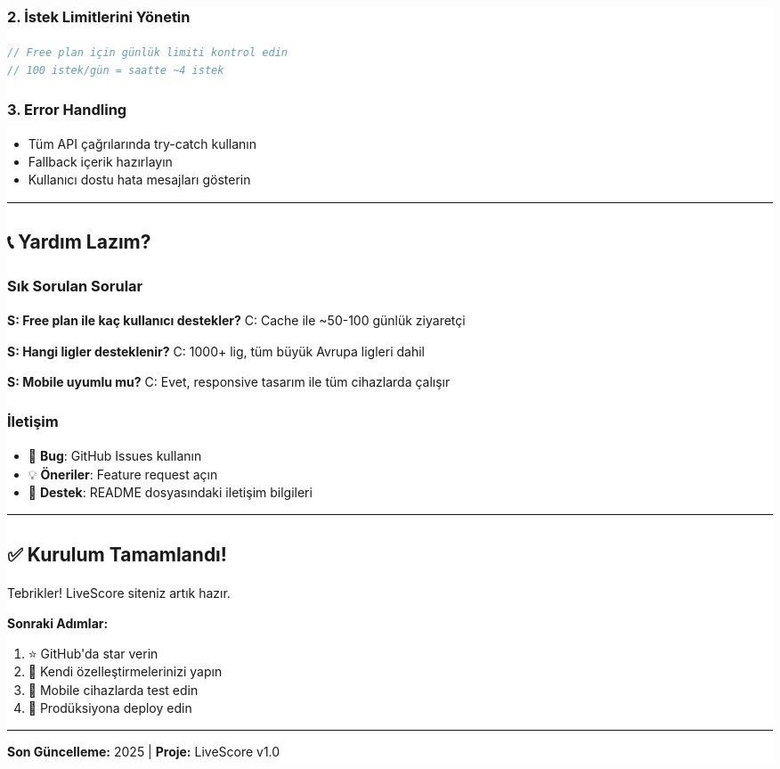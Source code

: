 ### 2. İstek Limitlerini Yönetin

```php
// Free plan için günlük limiti kontrol edin
// 100 istek/gün = saatte ~4 istek
```

### 3. Error Handling

- Tüm API çağrılarında try-catch kullanın
- Fallback içerik hazırlayın
- Kullanıcı dostu hata mesajları gösterin

---

## 📞 Yardım Lazım?

### Sık Sorulan Sorular

**S: Free plan ile kaç kullanıcı destekler?**
C: Cache ile ~50-100 günlük ziyaretçi

**S: Hangi ligler desteklenir?**
C: 1000+ lig, tüm büyük Avrupa ligleri dahil

**S: Mobile uyumlu mu?**
C: Evet, responsive tasarım ile tüm cihazlarda çalışır

### İletişim

- 🐛 **Bug**: GitHub Issues kullanın
- 💡 **Öneriler**: Feature request açın
- 📧 **Destek**: README dosyasındaki iletişim bilgileri

---

## ✅ Kurulum Tamamlandı!

Tebrikler! LiveScore siteniz artık hazır.

**Sonraki Adımlar:**

1. ⭐ GitHub'da star verin
2. 🔧 Kendi özelleştirmelerinizi yapın
3. 📱 Mobile cihazlarda test edin
4. 🚀 Prodüksiyona deploy edin

---

**Son Güncelleme:** 2025 | **Proje:** LiveScore v1.0

